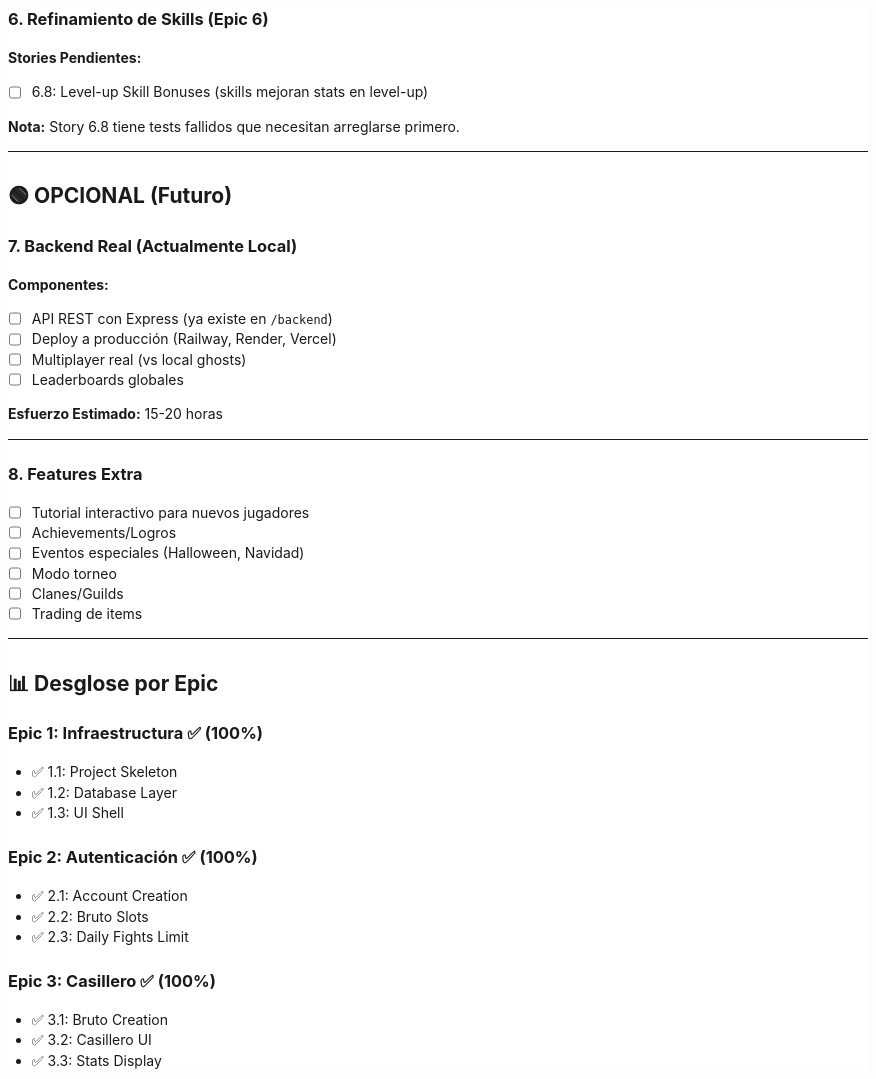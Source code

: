 ### 6. Refinamiento de Skills (Epic 6)

**Stories Pendientes:**
- [ ] 6.8: Level-up Skill Bonuses (skills mejoran stats en level-up)

**Nota:** Story 6.8 tiene tests fallidos que necesitan arreglarse primero.

---

## 🟢 OPCIONAL (Futuro)

### 7. Backend Real (Actualmente Local)

**Componentes:**
- [ ] API REST con Express (ya existe en `/backend`)
- [ ] Deploy a producción (Railway, Render, Vercel)
- [ ] Multiplayer real (vs local ghosts)
- [ ] Leaderboards globales

**Esfuerzo Estimado:** 15-20 horas

---

### 8. Features Extra

- [ ] Tutorial interactivo para nuevos jugadores
- [ ] Achievements/Logros
- [ ] Eventos especiales (Halloween, Navidad)
- [ ] Modo torneo
- [ ] Clanes/Guilds
- [ ] Trading de items

---

## 📊 Desglose por Epic

### Epic 1: Infraestructura ✅ (100%)
- ✅ 1.1: Project Skeleton
- ✅ 1.2: Database Layer
- ✅ 1.3: UI Shell

### Epic 2: Autenticación ✅ (100%)
- ✅ 2.1: Account Creation
- ✅ 2.2: Bruto Slots
- ✅ 2.3: Daily Fights Limit

### Epic 3: Casillero ✅ (100%)
- ✅ 3.1: Bruto Creation
- ✅ 3.2: Casillero UI
- ✅ 3.3: Stats Display
